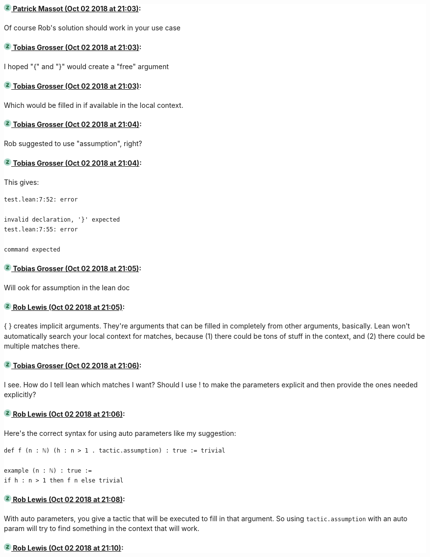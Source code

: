 #### [![Click to go to Zulip](../../assets/img/zulip2.png) Patrick Massot (Oct 02 2018 at 21:03)](https://leanprover.zulipchat.com/#narrow/stream/113489-new%20members/topic/Deriving%20hypothesis%20from%20if%20statements/near/135056588):
Of course Rob's solution should work in your use case

#### [![Click to go to Zulip](../../assets/img/zulip2.png) Tobias Grosser (Oct 02 2018 at 21:03)](https://leanprover.zulipchat.com/#narrow/stream/113489-new%20members/topic/Deriving%20hypothesis%20from%20if%20statements/near/135056601):
I hoped "{" and "}" would create a "free" argument

#### [![Click to go to Zulip](../../assets/img/zulip2.png) Tobias Grosser (Oct 02 2018 at 21:03)](https://leanprover.zulipchat.com/#narrow/stream/113489-new%20members/topic/Deriving%20hypothesis%20from%20if%20statements/near/135056610):
Which would be filled in if available in the local context.

#### [![Click to go to Zulip](../../assets/img/zulip2.png) Tobias Grosser (Oct 02 2018 at 21:04)](https://leanprover.zulipchat.com/#narrow/stream/113489-new%20members/topic/Deriving%20hypothesis%20from%20if%20statements/near/135056664):
Rob suggested to use "assumption", right?

#### [![Click to go to Zulip](../../assets/img/zulip2.png) Tobias Grosser (Oct 02 2018 at 21:04)](https://leanprover.zulipchat.com/#narrow/stream/113489-new%20members/topic/Deriving%20hypothesis%20from%20if%20statements/near/135056695):
This gives:
```lean
test.lean:7:52: error

invalid declaration, '}' expected
test.lean:7:55: error

command expected
```

#### [![Click to go to Zulip](../../assets/img/zulip2.png) Tobias Grosser (Oct 02 2018 at 21:05)](https://leanprover.zulipchat.com/#narrow/stream/113489-new%20members/topic/Deriving%20hypothesis%20from%20if%20statements/near/135056704):
Will  ook for assumption in the lean doc

#### [![Click to go to Zulip](../../assets/img/zulip2.png) Rob Lewis (Oct 02 2018 at 21:05)](https://leanprover.zulipchat.com/#narrow/stream/113489-new%20members/topic/Deriving%20hypothesis%20from%20if%20statements/near/135056711):
{ } creates implicit arguments. They're arguments that can be filled in completely from other arguments, basically. Lean won't automatically search your local context for matches, because (1) there could be tons of stuff in the context, and (2) there could be multiple matches there.

#### [![Click to go to Zulip](../../assets/img/zulip2.png) Tobias Grosser (Oct 02 2018 at 21:06)](https://leanprover.zulipchat.com/#narrow/stream/113489-new%20members/topic/Deriving%20hypothesis%20from%20if%20statements/near/135056784):
I see. How do I tell lean which matches I want? Should I use ! to make the parameters explicit and then provide the ones needed explicitly?

#### [![Click to go to Zulip](../../assets/img/zulip2.png) Rob Lewis (Oct 02 2018 at 21:06)](https://leanprover.zulipchat.com/#narrow/stream/113489-new%20members/topic/Deriving%20hypothesis%20from%20if%20statements/near/135056795):
Here's the correct syntax for using auto parameters like my suggestion:
```lean
def f (n : ℕ) (h : n > 1 . tactic.assumption) : true := trivial

example (n : ℕ) : true :=
if h : n > 1 then f n else trivial
```

#### [![Click to go to Zulip](../../assets/img/zulip2.png) Rob Lewis (Oct 02 2018 at 21:08)](https://leanprover.zulipchat.com/#narrow/stream/113489-new%20members/topic/Deriving%20hypothesis%20from%20if%20statements/near/135056932):
With auto parameters, you give a tactic that will be executed to fill in that argument. So using `tactic.assumption` with an auto param will try to find something in the context that will work.

#### [![Click to go to Zulip](../../assets/img/zulip2.png) Rob Lewis (Oct 02 2018 at 21:10)](https://leanprover.zulipchat.com/#narrow/stream/113489-new%20members/topic/Deriving%20hypothesis%20from%20if%20statements/near/135057019):
```quote
```